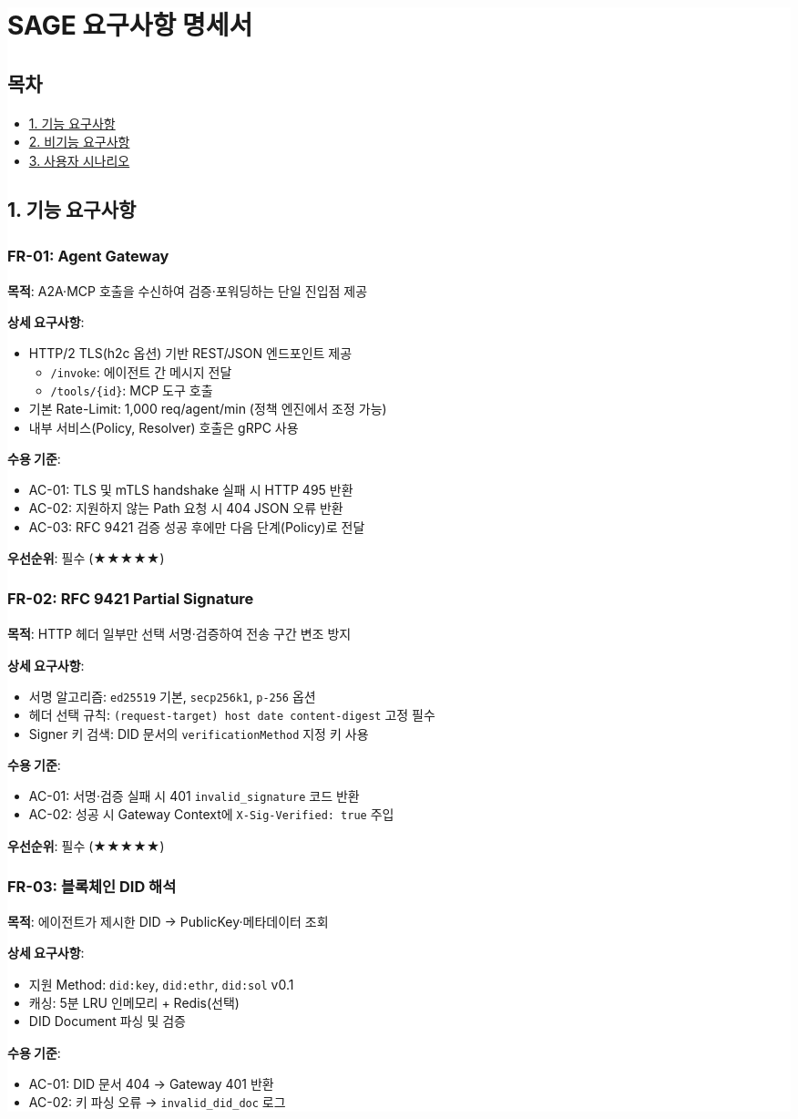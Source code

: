 # SAGE 요구사항 명세서

## 목차

- [1. 기능 요구사항](#1-기능-요구사항)
- [2. 비기능 요구사항](#2-비기능-요구사항)
- [3. 사용자 시나리오](#3-사용자-시나리오)

## 1. 기능 요구사항

### FR-01: Agent Gateway
**목적**: A2A·MCP 호출을 수신하여 검증·포워딩하는 단일 진입점 제공

**상세 요구사항**:
- HTTP/2 TLS(h2c 옵션) 기반 REST/JSON 엔드포인트 제공
  - `/invoke`: 에이전트 간 메시지 전달
  - `/tools/{id}`: MCP 도구 호출
- 기본 Rate-Limit: 1,000 req/agent/min (정책 엔진에서 조정 가능)
- 내부 서비스(Policy, Resolver) 호출은 gRPC 사용

**수용 기준**:
- AC-01: TLS 및 mTLS handshake 실패 시 HTTP 495 반환
- AC-02: 지원하지 않는 Path 요청 시 404 JSON 오류 반환
- AC-03: RFC 9421 검증 성공 후에만 다음 단계(Policy)로 전달

**우선순위**: 필수 (★★★★★)

### FR-02: RFC 9421 Partial Signature
**목적**: HTTP 헤더 일부만 선택 서명·검증하여 전송 구간 변조 방지

**상세 요구사항**:
- 서명 알고리즘: `ed25519` 기본, `secp256k1`, `p-256` 옵션
- 헤더 선택 규칙: `(request-target) host date content-digest` 고정 필수
- Signer 키 검색: DID 문서의 `verificationMethod` 지정 키 사용

**수용 기준**:
- AC-01: 서명·검증 실패 시 401 `invalid_signature` 코드 반환
- AC-02: 성공 시 Gateway Context에 `X-Sig-Verified: true` 주입

**우선순위**: 필수 (★★★★★)

### FR-03: 블록체인 DID 해석
**목적**: 에이전트가 제시한 DID → PublicKey·메타데이터 조회

**상세 요구사항**:
- 지원 Method: `did:key`, `did:ethr`, `did:sol` v0.1
- 캐싱: 5분 LRU 인메모리 + Redis(선택)
- DID Document 파싱 및 검증

**수용 기준**:
- AC-01: DID 문서 404 → Gateway 401 반환
- AC-02: 키 파싱 오류 → `invalid_did_doc` 로그
